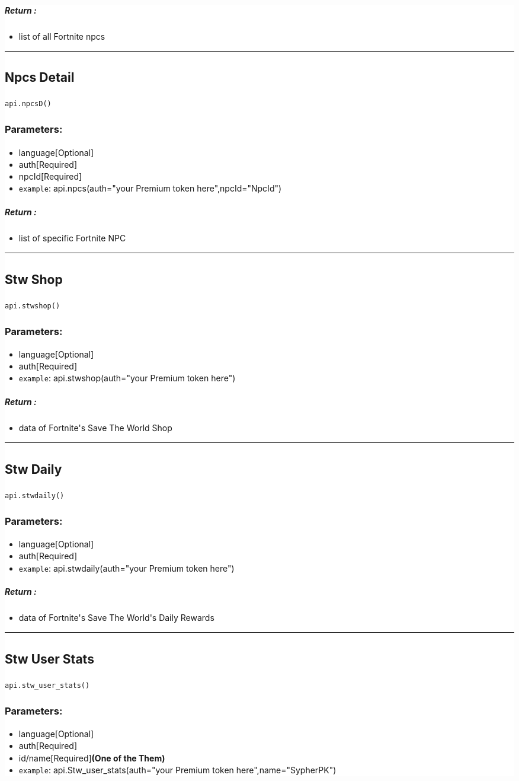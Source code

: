 ##### Return :
- list of all Fortnite npcs
--------------------------------------------------------

## Npcs Detail
```
api.npcsD() 
```
### Parameters:
- language[Optional]
- auth[Required]
- npcId[Required]
- `example`: api.npcs(auth="your Premium token here",npcId="NpcId")

##### Return :
- list of specific Fortnite NPC

--------------------------------------------------------

## Stw Shop
```
api.stwshop() 
```
### Parameters:
- language[Optional]
- auth[Required]
- `example`: api.stwshop(auth="your Premium token here")

##### Return :
- data of Fortnite's Save The World Shop
--------------------------------------------------------

## Stw Daily
```
api.stwdaily() 
```
### Parameters:
- language[Optional]
- auth[Required]
- `example`: api.stwdaily(auth="your Premium token here")

##### Return :
- data of Fortnite's Save The World's Daily Rewards
----------------------------------------------------------

## Stw User Stats
```
api.stw_user_stats() 
```
### Parameters:
- language[Optional]
- auth[Required]
- id/name[Required]**(One of the Them)**
- `example`: api.Stw_user_stats(auth="your Premium token here",name="SypherPK")
